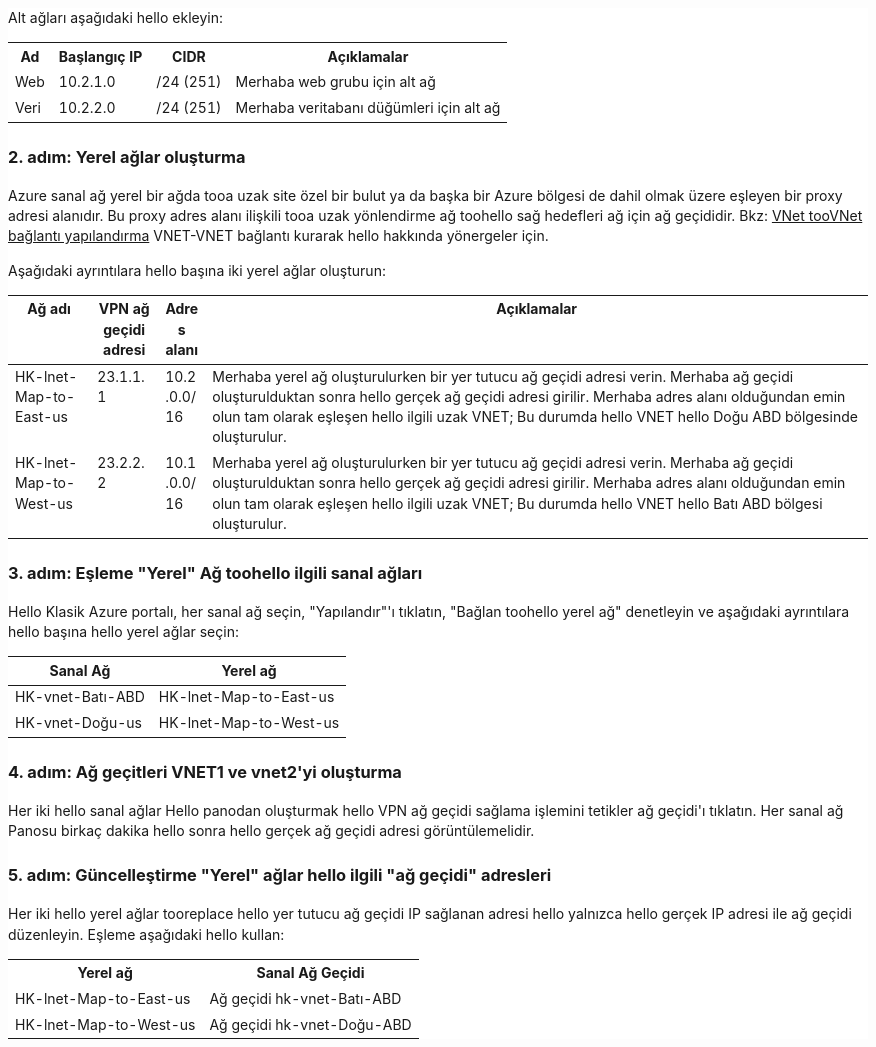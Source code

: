 Alt ağları aşağıdaki hello ekleyin:

<table>
<tr><th>Ad    </th><th>Başlangıç IP    </th><th>CIDR    </th><th>Açıklamalar</th></tr>
<tr><td>Web    </td><td>10.2.1.0    </td><td>/24 (251)    </td><td>Merhaba web grubu için alt ağ</td></tr>
<tr><td>Veri    </td><td>10.2.2.0    </td><td>/24 (251)    </td><td>Merhaba veritabanı düğümleri için alt ağ</td></tr>
</table>


### <a name="step-2-create-local-networks"></a>2. adım: Yerel ağlar oluşturma
Azure sanal ağ yerel bir ağda tooa uzak site özel bir bulut ya da başka bir Azure bölgesi de dahil olmak üzere eşleyen bir proxy adresi alanıdır. Bu proxy adres alanı ilişkili tooa uzak yönlendirme ağ toohello sağ hedefleri ağ için ağ geçididir. Bkz: [VNet tooVNet bağlantı yapılandırma](../../../vpn-gateway/virtual-networks-configure-vnet-to-vnet-connection.md) VNET-VNET bağlantı kurarak hello hakkında yönergeler için.

Aşağıdaki ayrıntılara hello başına iki yerel ağlar oluşturun:

| Ağ adı | VPN ağ geçidi adresi | Adres alanı | Açıklamalar |
| --- | --- | --- | --- |
| HK-lnet-Map-to-East-us |23.1.1.1 |10.2.0.0/16 |Merhaba yerel ağ oluşturulurken bir yer tutucu ağ geçidi adresi verin. Merhaba ağ geçidi oluşturulduktan sonra hello gerçek ağ geçidi adresi girilir. Merhaba adres alanı olduğundan emin olun tam olarak eşleşen hello ilgili uzak VNET; Bu durumda hello VNET hello Doğu ABD bölgesinde oluşturulur. |
| HK-lnet-Map-to-West-us |23.2.2.2 |10.1.0.0/16 |Merhaba yerel ağ oluşturulurken bir yer tutucu ağ geçidi adresi verin. Merhaba ağ geçidi oluşturulduktan sonra hello gerçek ağ geçidi adresi girilir. Merhaba adres alanı olduğundan emin olun tam olarak eşleşen hello ilgili uzak VNET; Bu durumda hello VNET hello Batı ABD bölgesi oluşturulur. |

### <a name="step-3-map-local-network-toohello-respective-vnets"></a>3. adım: Eşleme "Yerel" Ağ toohello ilgili sanal ağları
Hello Klasik Azure portalı, her sanal ağ seçin, "Yapılandır"'ı tıklatın, "Bağlan toohello yerel ağ" denetleyin ve aşağıdaki ayrıntılara hello başına hello yerel ağlar seçin:

| Sanal Ağ | Yerel ağ |
| --- | --- |
| HK-vnet-Batı-ABD |HK-lnet-Map-to-East-us |
| HK-vnet-Doğu-us |HK-lnet-Map-to-West-us |

### <a name="step-4-create-gateways-on-vnet1-and-vnet2"></a>4. adım: Ağ geçitleri VNET1 ve vnet2'yi oluşturma
Her iki hello sanal ağlar Hello panodan oluşturmak hello VPN ağ geçidi sağlama işlemini tetikler ağ geçidi'ı tıklatın. Her sanal ağ Panosu birkaç dakika hello sonra hello gerçek ağ geçidi adresi görüntülemelidir.

### <a name="step-5-update-local-networks-with-hello-respective-gateway-addresses"></a>5. adım: Güncelleştirme "Yerel" ağlar hello ilgili "ağ geçidi" adresleri
Her iki hello yerel ağlar tooreplace hello yer tutucu ağ geçidi IP sağlanan adresi hello yalnızca hello gerçek IP adresi ile ağ geçidi düzenleyin. Eşleme aşağıdaki hello kullan:

<table>
<tr><th>Yerel ağ    </th><th>Sanal Ağ Geçidi</th></tr>
<tr><td>HK-lnet-Map-to-East-us </td><td>Ağ geçidi hk-vnet-Batı-ABD</td></tr>
<tr><td>HK-lnet-Map-to-West-us </td><td>Ağ geçidi hk-vnet-Doğu-ABD</td></tr>
</table>
